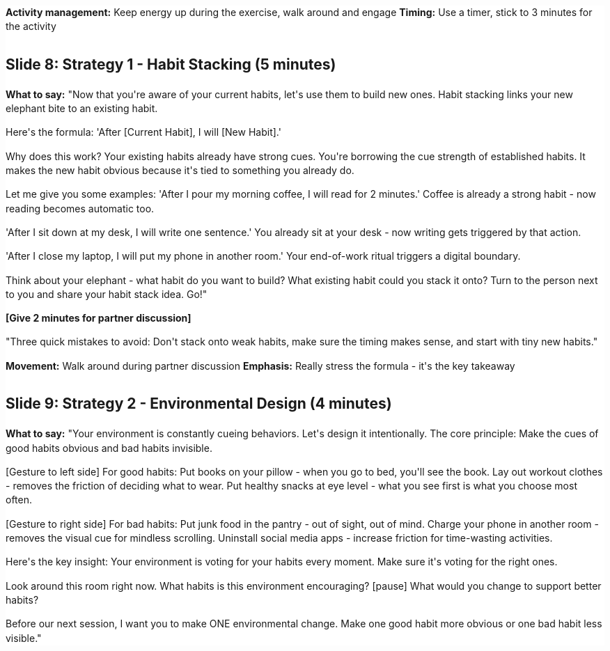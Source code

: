 **Activity management:** Keep energy up during the exercise, walk around and engage
**Timing:** Use a timer, stick to 3 minutes for the activity

## Slide 8: Strategy 1 - Habit Stacking (5 minutes)

**What to say:**
"Now that you're aware of your current habits, let's use them to build new ones. Habit stacking links your new elephant bite to an existing habit.

Here's the formula: 'After [Current Habit], I will [New Habit].' 

Why does this work? Your existing habits already have strong cues. You're borrowing the cue strength of established habits. It makes the new habit obvious because it's tied to something you already do.

Let me give you some examples: 'After I pour my morning coffee, I will read for 2 minutes.' Coffee is already a strong habit - now reading becomes automatic too.

'After I sit down at my desk, I will write one sentence.' You already sit at your desk - now writing gets triggered by that action.

'After I close my laptop, I will put my phone in another room.' Your end-of-work ritual triggers a digital boundary.

Think about your elephant - what habit do you want to build? What existing habit could you stack it onto? Turn to the person next to you and share your habit stack idea. Go!"

**[Give 2 minutes for partner discussion]**

"Three quick mistakes to avoid: Don't stack onto weak habits, make sure the timing makes sense, and start with tiny new habits."

**Movement:** Walk around during partner discussion
**Emphasis:** Really stress the formula - it's the key takeaway

## Slide 9: Strategy 2 - Environmental Design (4 minutes)

**What to say:**
"Your environment is constantly cueing behaviors. Let's design it intentionally. The core principle: Make the cues of good habits obvious and bad habits invisible.

[Gesture to left side] For good habits: Put books on your pillow - when you go to bed, you'll see the book. Lay out workout clothes - removes the friction of deciding what to wear. Put healthy snacks at eye level - what you see first is what you choose most often.

[Gesture to right side] For bad habits: Put junk food in the pantry - out of sight, out of mind. Charge your phone in another room - removes the visual cue for mindless scrolling. Uninstall social media apps - increase friction for time-wasting activities.

Here's the key insight: Your environment is voting for your habits every moment. Make sure it's voting for the right ones.

Look around this room right now. What habits is this environment encouraging? [pause] What would you change to support better habits?

Before our next session, I want you to make ONE environmental change. Make one good habit more obvious or one bad habit less visible."

